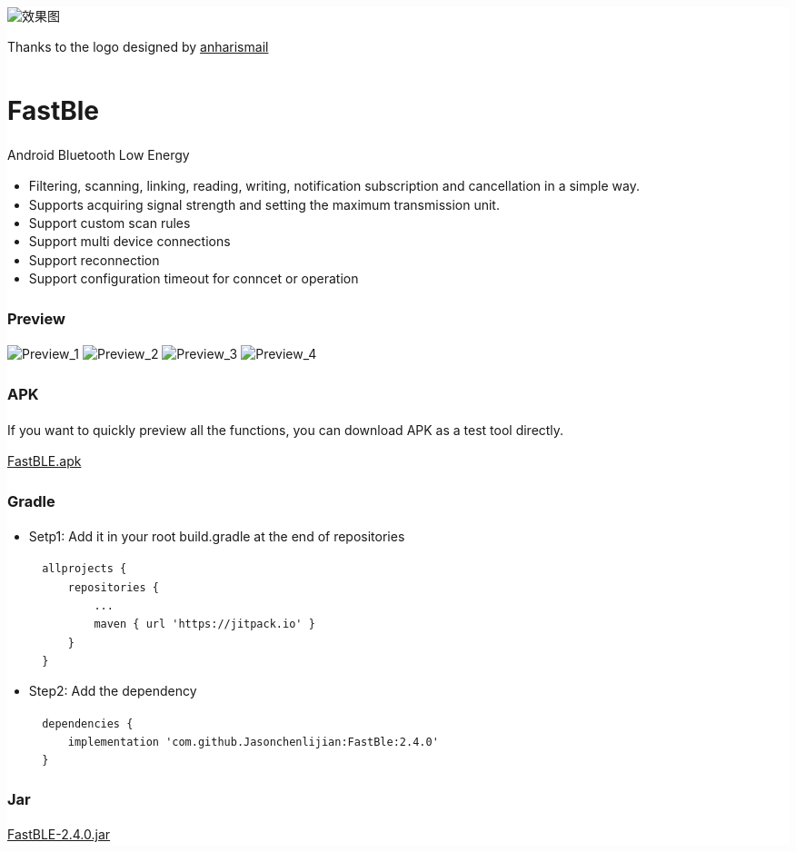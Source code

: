 ![效果图](https://github.com/Jasonchenlijian/FastBle/raw/master/preview/fastble_poster.png)

Thanks to the logo designed by [anharismail](https://github.com/anharismail)


# FastBle
Android Bluetooth Low Energy

- Filtering, scanning, linking, reading, writing, notification subscription and cancellation in a simple way.
- Supports acquiring signal strength and setting the maximum transmission unit.
- Support custom scan rules  
- Support multi device connections  
- Support reconnection  
- Support configuration timeout for conncet or operation  


### Preview
![Preview_1](https://github.com/Jasonchenlijian/FastBle/raw/master/preview/new_1.png) 
![Preview_2](https://github.com/Jasonchenlijian/FastBle/raw/master/preview/new_2.png) 
![Preview_3](https://github.com/Jasonchenlijian/FastBle/raw/master/preview/new_3.png)
![Preview_4](https://github.com/Jasonchenlijian/FastBle/raw/master/preview/new_4.png)


### APK
If you want to quickly preview all the functions, you can download APK as a test tool directly.

 [FastBLE.apk](https://github.com/Jasonchenlijian/FastBle/raw/master/FastBLE.apk) 


### Gradle

- Setp1: Add it in your root build.gradle at the end of repositories

        allprojects {
            repositories {
                ...
                maven { url 'https://jitpack.io' }
            }
        }


- Step2: Add the dependency

        dependencies {
            implementation 'com.github.Jasonchenlijian:FastBle:2.4.0'
        }
    
### Jar

[FastBLE-2.4.0.jar](https://github.com/Jasonchenlijian/FastBle/raw/master/FastBLE-2.4.0.jar)

